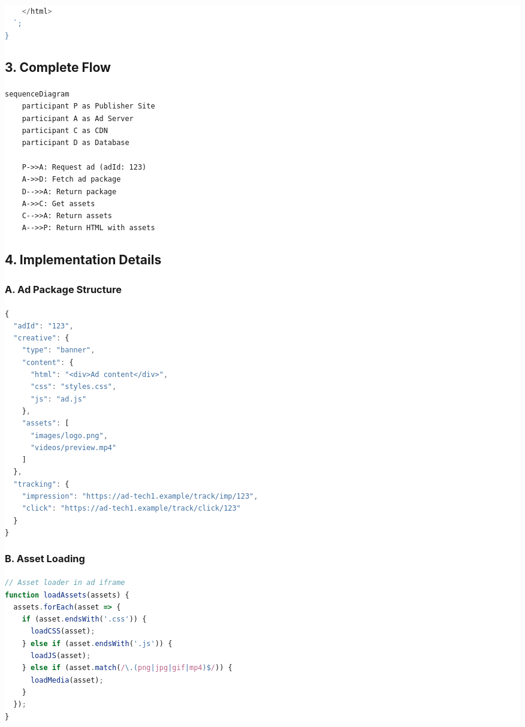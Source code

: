 ```javascript
    </html>
  `;
}
```

## 3. Complete Flow

```mermaid
sequenceDiagram
    participant P as Publisher Site
    participant A as Ad Server
    participant C as CDN
    participant D as Database

    P->>A: Request ad (adId: 123)
    A->>D: Fetch ad package
    D-->>A: Return package
    A->>C: Get assets
    C-->>A: Return assets
    A-->>P: Return HTML with assets
```

## 4. Implementation Details

### A. Ad Package Structure
```javascript
{
  "adId": "123",
  "creative": {
    "type": "banner",
    "content": {
      "html": "<div>Ad content</div>",
      "css": "styles.css",
      "js": "ad.js"
    },
    "assets": [
      "images/logo.png",
      "videos/preview.mp4"
    ]
  },
  "tracking": {
    "impression": "https://ad-tech1.example/track/imp/123",
    "click": "https://ad-tech1.example/track/click/123"
  }
}
```

### B. Asset Loading
```javascript
// Asset loader in ad iframe
function loadAssets(assets) {
  assets.forEach(asset => {
    if (asset.endsWith('.css')) {
      loadCSS(asset);
    } else if (asset.endsWith('.js')) {
      loadJS(asset);
    } else if (asset.match(/\.(png|jpg|gif|mp4)$/)) {
      loadMedia(asset);
    }
  });
}
```
